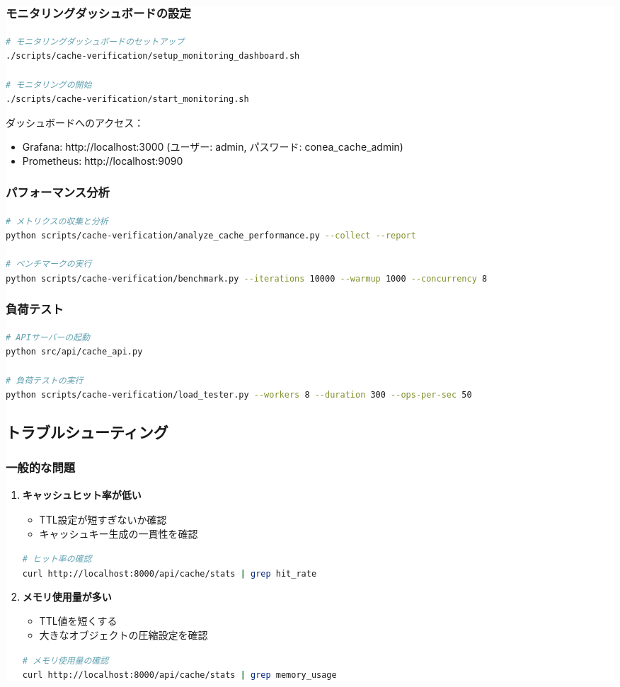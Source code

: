 ### モニタリングダッシュボードの設定

```bash
# モニタリングダッシュボードのセットアップ
./scripts/cache-verification/setup_monitoring_dashboard.sh

# モニタリングの開始
./scripts/cache-verification/start_monitoring.sh
```

ダッシュボードへのアクセス：
- Grafana: http://localhost:3000 (ユーザー: admin, パスワード: conea_cache_admin)
- Prometheus: http://localhost:9090

### パフォーマンス分析

```bash
# メトリクスの収集と分析
python scripts/cache-verification/analyze_cache_performance.py --collect --report

# ベンチマークの実行
python scripts/cache-verification/benchmark.py --iterations 10000 --warmup 1000 --concurrency 8
```

### 負荷テスト

```bash
# APIサーバーの起動
python src/api/cache_api.py

# 負荷テストの実行
python scripts/cache-verification/load_tester.py --workers 8 --duration 300 --ops-per-sec 50
```

## トラブルシューティング

### 一般的な問題

1. **キャッシュヒット率が低い**
   - TTL設定が短すぎないか確認
   - キャッシュキー生成の一貫性を確認
   ```bash
   # ヒット率の確認
   curl http://localhost:8000/api/cache/stats | grep hit_rate
   ```

2. **メモリ使用量が多い**
   - TTL値を短くする
   - 大きなオブジェクトの圧縮設定を確認
   ```bash
   # メモリ使用量の確認
   curl http://localhost:8000/api/cache/stats | grep memory_usage
   ```
